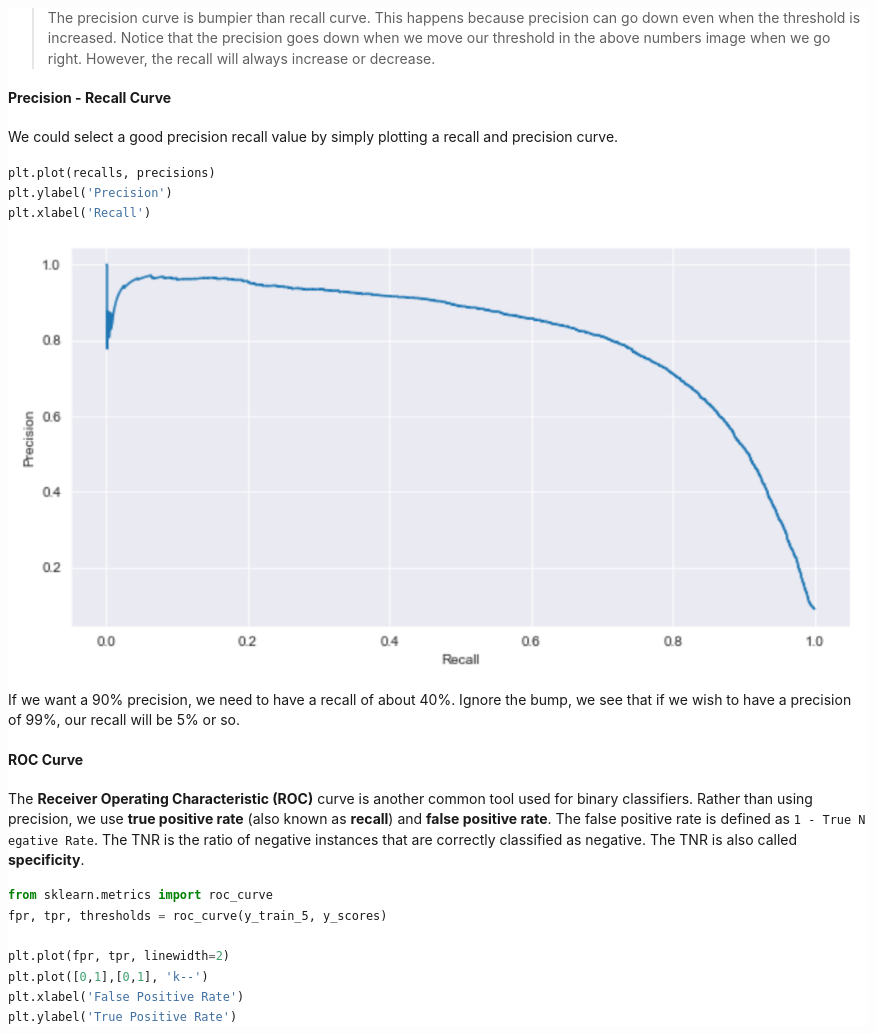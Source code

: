>   The precision curve is bumpier than recall curve. This happens because precision can go down even when the threshold is increased. Notice that the precision goes down when we move our threshold in the above numbers image when we go right. However, the recall will always increase or decrease. 

#### Precision - Recall Curve 

We could select a good precision recall value by simply plotting a recall and precision curve. 

```python
plt.plot(recalls, precisions)
plt.ylabel('Precision')
plt.xlabel('Recall')
```

<img src="Hands_on_ML_notes.assets/image-20210201140043691.png" alt="image-20210201140043691" style="zoom:100%;" />

If we want a 90% precision, we need to have a recall of about 40%. Ignore the bump, we see that if we wish to have a precision of 99%, our recall will be 5% or so. 

#### ROC Curve

The **Receiver Operating Characteristic (ROC)** curve is another common tool used for binary classifiers. Rather than using precision, we use  **true positive rate** (also known as **recall**) and **false positive rate**. The false positive rate is defined as `1 - True Negative Rate`. The TNR is the ratio of negative instances that are correctly classified as negative. The TNR is also called **specificity**. 

```python
from sklearn.metrics import roc_curve
fpr, tpr, thresholds = roc_curve(y_train_5, y_scores)

plt.plot(fpr, tpr, linewidth=2)
plt.plot([0,1],[0,1], 'k--')
plt.xlabel('False Positive Rate')
plt.ylabel('True Positive Rate')
```
